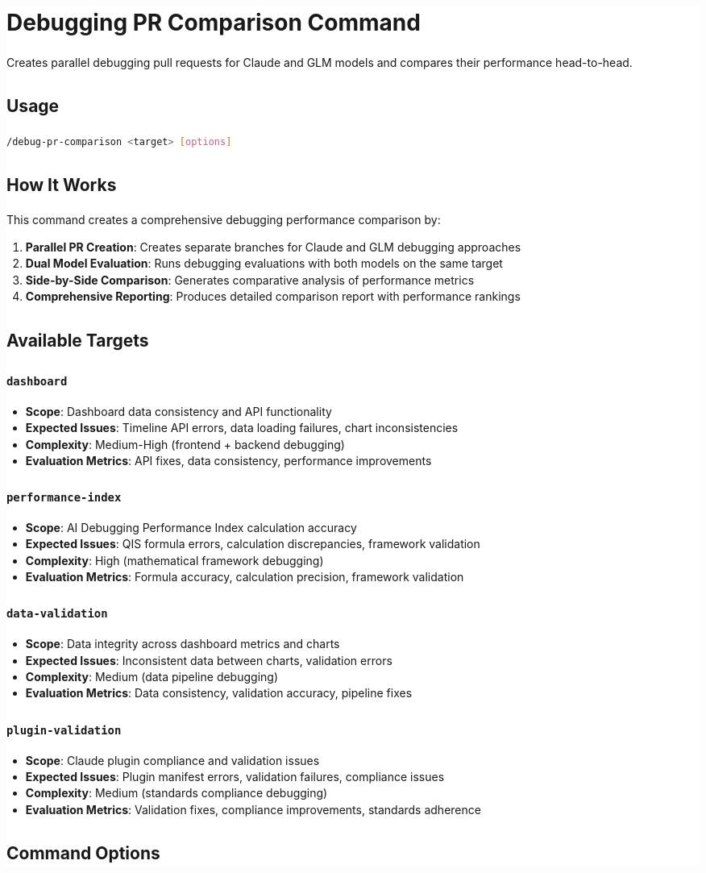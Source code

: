 # Debugging PR Comparison Command

Creates parallel debugging pull requests for Claude and GLM models and compares their performance head-to-head.

## Usage

```bash
/debug-pr-comparison <target> [options]
```

## How It Works

This command creates a comprehensive debugging performance comparison by:

1. **Parallel PR Creation**: Creates separate branches for Claude and GLM debugging approaches
2. **Dual Model Evaluation**: Runs debugging evaluations with both models on the same target
3. **Side-by-Side Comparison**: Generates comparative analysis of performance metrics
4. **Comprehensive Reporting**: Produces detailed comparison report with performance rankings

## Available Targets

### `dashboard`
- **Scope**: Dashboard data consistency and API functionality
- **Expected Issues**: Timeline API errors, data loading failures, chart inconsistencies
- **Complexity**: Medium-High (frontend + backend debugging)
- **Evaluation Metrics**: API fixes, data consistency, performance improvements

### `performance-index`
- **Scope**: AI Debugging Performance Index calculation accuracy
- **Expected Issues**: QIS formula errors, calculation discrepancies, framework validation
- **Complexity**: High (mathematical framework debugging)
- **Evaluation Metrics**: Formula accuracy, calculation precision, framework validation

### `data-validation`
- **Scope**: Data integrity across dashboard metrics and charts
- **Expected Issues**: Inconsistent data between charts, validation errors
- **Complexity**: Medium (data pipeline debugging)
- **Evaluation Metrics**: Data consistency, validation accuracy, pipeline fixes

### `plugin-validation`
- **Scope**: Claude plugin compliance and validation issues
- **Expected Issues**: Plugin manifest errors, validation failures, compliance issues
- **Complexity**: Medium (standards compliance debugging)
- **Evaluation Metrics**: Validation fixes, compliance improvements, standards adherence

## Command Options
